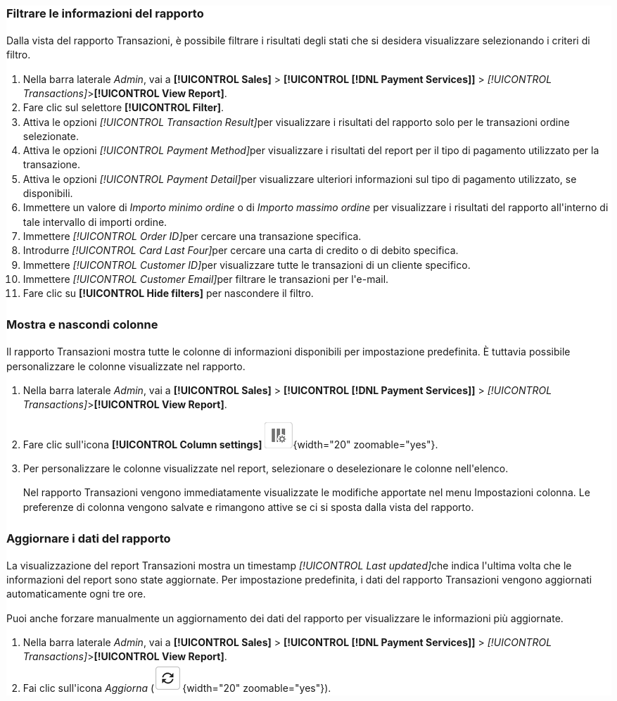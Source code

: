 ### Filtrare le informazioni del rapporto

Dalla vista del rapporto Transazioni, è possibile filtrare i risultati degli stati che si desidera visualizzare selezionando i criteri di filtro.

1. Nella barra laterale _Admin_, vai a **[!UICONTROL Sales]** > **[!UICONTROL [!DNL Payment Services]]** > _[!UICONTROL Transactions]_>**[!UICONTROL View Report]**.
1. Fare clic sul selettore **[!UICONTROL Filter]**.
1. Attiva le opzioni _[!UICONTROL Transaction Result]_&#x200B;per visualizzare i risultati del rapporto solo per le transazioni ordine selezionate.
1. Attiva le opzioni _[!UICONTROL Payment Method]_&#x200B;per visualizzare i risultati del report per il tipo di pagamento utilizzato per la transazione.
1. Attiva le opzioni _[!UICONTROL Payment Detail]_&#x200B;per visualizzare ulteriori informazioni sul tipo di pagamento utilizzato, se disponibili.
1. Immettere un valore di _Importo minimo ordine_ o di _Importo massimo ordine_ per visualizzare i risultati del rapporto all&#39;interno di tale intervallo di importi ordine.
1. Immettere _[!UICONTROL Order ID]_&#x200B;per cercare una transazione specifica.
1. Introdurre _[!UICONTROL Card Last Four]_&#x200B;per cercare una carta di credito o di debito specifica.
1. Immettere _[!UICONTROL Customer ID]_&#x200B;per visualizzare tutte le transazioni di un cliente specifico.
1. Immettere _[!UICONTROL Customer Email]_&#x200B;per filtrare le transazioni per l&#39;e-mail.
1. Fare clic su **[!UICONTROL Hide filters]** per nascondere il filtro.

### Mostra e nascondi colonne

Il rapporto Transazioni mostra tutte le colonne di informazioni disponibili per impostazione predefinita. È tuttavia possibile personalizzare le colonne visualizzate nel rapporto.

1. Nella barra laterale _Admin_, vai a **[!UICONTROL Sales]** > **[!UICONTROL [!DNL Payment Services]]** > _[!UICONTROL Transactions]_>**[!UICONTROL View Report]**.
1. Fare clic sull&#39;icona **[!UICONTROL Column settings]** ![icona impostazioni colonna](assets/column-settings.png){width="20" zoomable="yes"}.
1. Per personalizzare le colonne visualizzate nel report, selezionare o deselezionare le colonne nell&#39;elenco.

   Nel rapporto Transazioni vengono immediatamente visualizzate le modifiche apportate nel menu Impostazioni colonna. Le preferenze di colonna vengono salvate e rimangono attive se ci si sposta dalla vista del rapporto.

### Aggiornare i dati del rapporto

La visualizzazione del report Transazioni mostra un timestamp _[!UICONTROL Last updated]_&#x200B;che indica l&#39;ultima volta che le informazioni del report sono state aggiornate. Per impostazione predefinita, i dati del rapporto Transazioni vengono aggiornati automaticamente ogni tre ore.

Puoi anche forzare manualmente un aggiornamento dei dati del rapporto per visualizzare le informazioni più aggiornate.

1. Nella barra laterale _Admin_, vai a **[!UICONTROL Sales]** > **[!UICONTROL [!DNL Payment Services]]** > _[!UICONTROL Transactions]_>**[!UICONTROL View Report]**.
1. Fai clic sull&#39;icona _Aggiorna_ (![aggiorna icona](assets/refresh-button-med.png){width="20" zoomable="yes"}).
